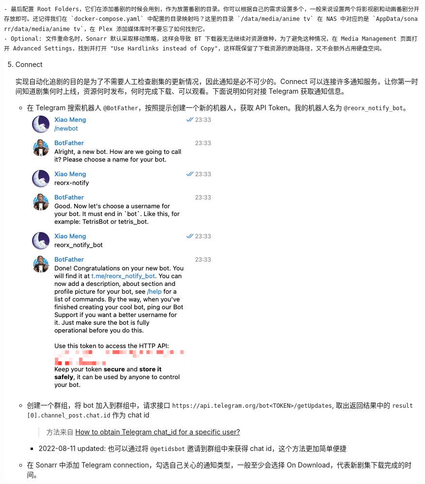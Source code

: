     - 最后配置 Root Folders，它们在添加番剧的时候会用到，作为放置番剧的目录。你可以根据自己的需求设置多个，一般来说设置两个将影视剧和动画番剧分开存放即可。还记得我们在 `docker-compose.yaml` 中配置的目录映射吗？这里的目录 `/data/media/anime tv` 在 NAS 中对应的是 `AppData/sonarr/data/media/anime tv`，在 Plex 添加媒体库时不要忘了如何找到它。
    - Optional: 文件重命名时，Sonarr 默认采取移动策略，这样会导致 BT 下载器无法继续对资源做种，为了避免这种情况，在 Media Management 页面打开 Advanced Settings，找到并打开 "Use Hardlinks instead of Copy"，这样既保留了下载资源的原始路径，又不会额外占用硬盘空间。

5. Connect
  
    实现自动化追剧的目的是为了不需要人工检查剧集的更新情况，因此通知是必不可少的。Connect 可以连接许多通知服务，让你第一时间知道剧集何时上线，资源何时发布，何时完成下载、可以观看。下面说明如何对接 Telegram 获取通知信息。
    - 在 Telegram 搜索机器人 `@BotFather`，按照提示创建一个新的机器人，获取 API Token。我的机器人名为 `@reorx_notify_bot`。 ![](images/sonarr-telegram-2.png)
    - 创建一个群组，将 bot 加入到群组中，请求接口 `https://api.telegram.org/bot<TOKEN>/getUpdates`, 取出返回结果中的 `result[0].channel_post.chat.id` 作为 chat id
        > 方法来自 [How to obtain Telegram chat_id for a specific user?](https://stackoverflow.com/a/61215414/596206)
        - 2022-08-11 updated: 也可以通过将 `@getidsbot` 邀请到群组中来获得 chat id，这个方法更加简单便捷

    - 在 Sonarr 中添加 Telegram connection，勾选自己关心的通知类型，一般至少会选择 On Download，代表新剧集下载完成的时间。